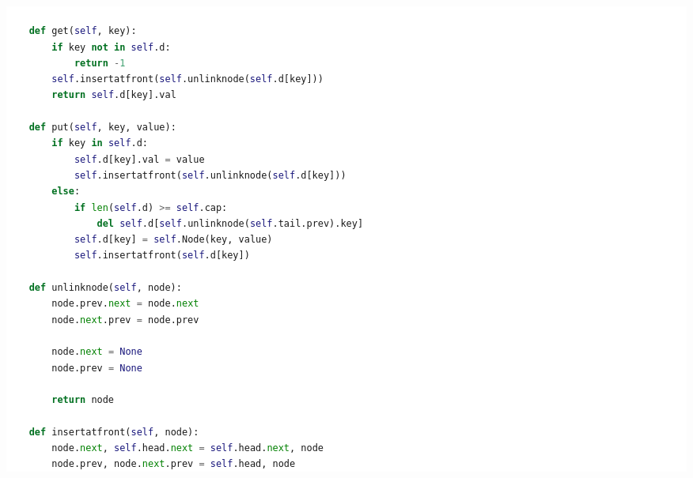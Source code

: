 ```python

    def get(self, key):
        if key not in self.d:
            return -1
        self.insertatfront(self.unlinknode(self.d[key]))
        return self.d[key].val

    def put(self, key, value):
        if key in self.d:
            self.d[key].val = value
            self.insertatfront(self.unlinknode(self.d[key]))
        else:
            if len(self.d) >= self.cap:
                del self.d[self.unlinknode(self.tail.prev).key]
            self.d[key] = self.Node(key, value)
            self.insertatfront(self.d[key])
    
    def unlinknode(self, node):
        node.prev.next = node.next
        node.next.prev = node.prev
        
        node.next = None
        node.prev = None
        
        return node
    
    def insertatfront(self, node):
        node.next, self.head.next = self.head.next, node
        node.prev, node.next.prev = self.head, node
```
